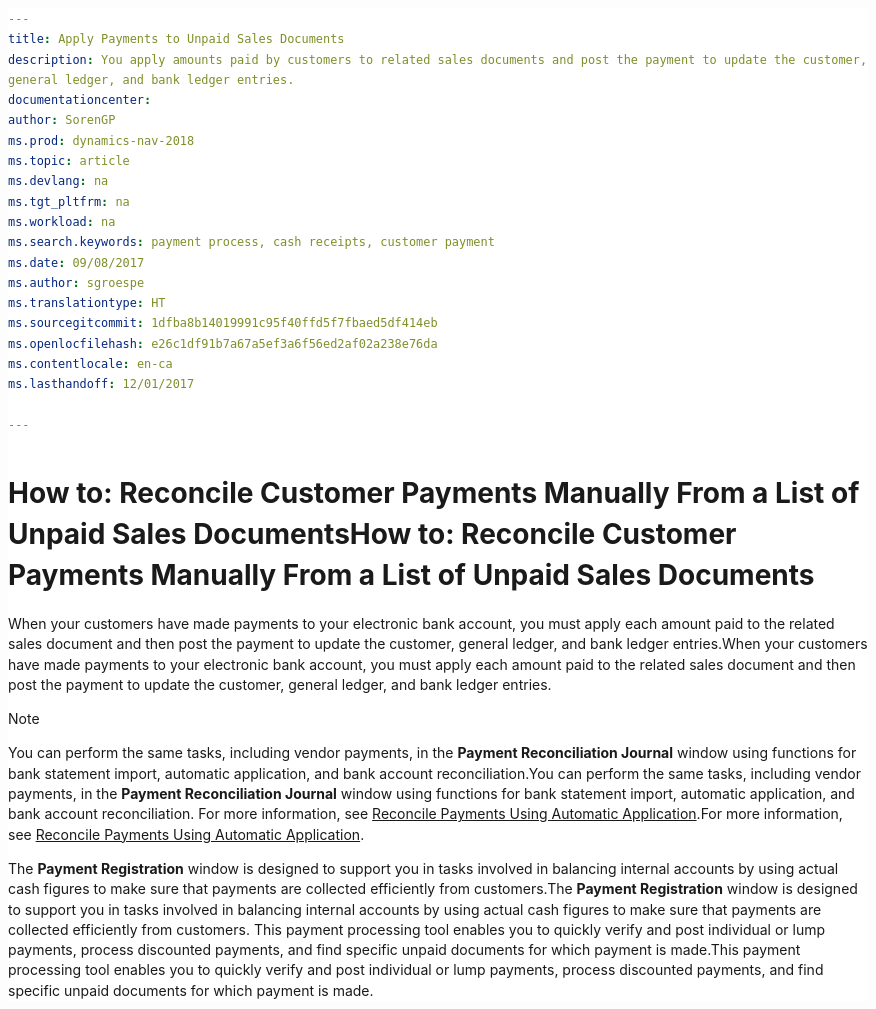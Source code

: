 ```yaml
---
title: Apply Payments to Unpaid Sales Documents
description: You apply amounts paid by customers to related sales documents and post the payment to update the customer, general ledger, and bank ledger entries.
documentationcenter: 
author: SorenGP
ms.prod: dynamics-nav-2018
ms.topic: article
ms.devlang: na
ms.tgt_pltfrm: na
ms.workload: na
ms.search.keywords: payment process, cash receipts, customer payment
ms.date: 09/08/2017
ms.author: sgroespe
ms.translationtype: HT
ms.sourcegitcommit: 1dfba8b14019991c95f40ffd5f7fbaed5df414eb
ms.openlocfilehash: e26c1df91b7a67a5ef3a6f56ed2af02a238e76da
ms.contentlocale: en-ca
ms.lasthandoff: 12/01/2017

---
```

# <a name="how-to-reconcile-customer-payments-manually-from-a-list-of-unpaid-sales-documents"></a><span data-ttu-id="8169b-103">How to: Reconcile Customer Payments Manually From a List of Unpaid Sales Documents</span><span class="sxs-lookup"><span data-stu-id="8169b-103">How to: Reconcile Customer Payments Manually From a List of Unpaid Sales Documents</span></span>
<span data-ttu-id="8169b-104">When your customers have made payments to your electronic bank account, you must apply each amount paid to the related sales document and then post the payment to update the customer, general ledger, and bank ledger entries.</span><span class="sxs-lookup"><span data-stu-id="8169b-104">When your customers have made payments to your electronic bank account, you must apply each amount paid to the related sales document and then post the payment to update the customer, general ledger, and bank ledger entries.</span></span>

> [!NOTE]  
>   <span data-ttu-id="8169b-105">You can perform the same tasks, including vendor payments, in the **Payment Reconciliation Journal** window using functions for bank statement import, automatic application, and bank account reconciliation.</span><span class="sxs-lookup"><span data-stu-id="8169b-105">You can perform the same tasks, including vendor payments, in the **Payment Reconciliation Journal** window using functions for bank statement import, automatic application, and bank account reconciliation.</span></span> <span data-ttu-id="8169b-106">For more information, see [Reconcile Payments Using Automatic Application](receivables-how-reconcile-payments-auto-application.md).</span><span class="sxs-lookup"><span data-stu-id="8169b-106">For more information, see [Reconcile Payments Using Automatic Application](receivables-how-reconcile-payments-auto-application.md).</span></span>

<span data-ttu-id="8169b-107">The **Payment Registration** window is designed to support you in tasks involved in balancing internal accounts by using actual cash figures to make sure that payments are collected efficiently from customers.</span><span class="sxs-lookup"><span data-stu-id="8169b-107">The **Payment Registration** window is designed to support you in tasks involved in balancing internal accounts by using actual cash figures to make sure that payments are collected efficiently from customers.</span></span> <span data-ttu-id="8169b-108">This payment processing tool enables you to quickly verify and post individual or lump payments, process discounted payments, and find specific unpaid documents for which payment is made.</span><span class="sxs-lookup"><span data-stu-id="8169b-108">This payment processing tool enables you to quickly verify and post individual or lump payments, process discounted payments, and find specific unpaid documents for which payment is made.</span></span>
